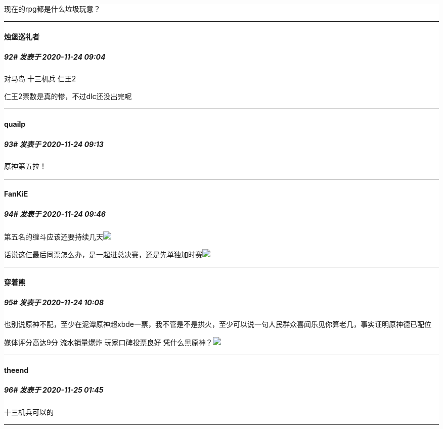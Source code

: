 现在的rpg都是什么垃圾玩意？


-----

####  烛堡巡礼者  
##### 92#       发表于 2020-11-24 09:04


对马岛 十三机兵 仁王2

仁王2票数是真的惨，不过dlc还没出完呢


-----

####  quailp  
##### 93#       发表于 2020-11-24 09:13


原神第五拉！


-----

####  FanKiE  
##### 94#       发表于 2020-11-24 09:46


第五名的缠斗应该还要持续几天<img src="https://static.saraba1st.com/image/smiley/face2017/002.png" referrerpolicy="no-referrer">

话说这仨最后同票怎么办，是一起进总决赛，还是先单独加时赛<img src="https://static.saraba1st.com/image/smiley/face2017/037.png" referrerpolicy="no-referrer">


-----

####  穿着熊  
##### 95#       发表于 2020-11-24 10:08


也别说原神不配，至少在泥潭原神超xbde一票，我不管是不是拱火，至少可以说一句人民群众喜闻乐见你算老几，事实证明原神德已配位

媒体评分高达9分
流水销量爆炸
玩家口碑投票良好
凭什么黑原神？<img src="https://static.saraba1st.com/image/smiley/carton2017/246.gif" referrerpolicy="no-referrer">


-----

####  theend  
##### 96#       发表于 2020-11-25 01:45


十三机兵可以的


-----
